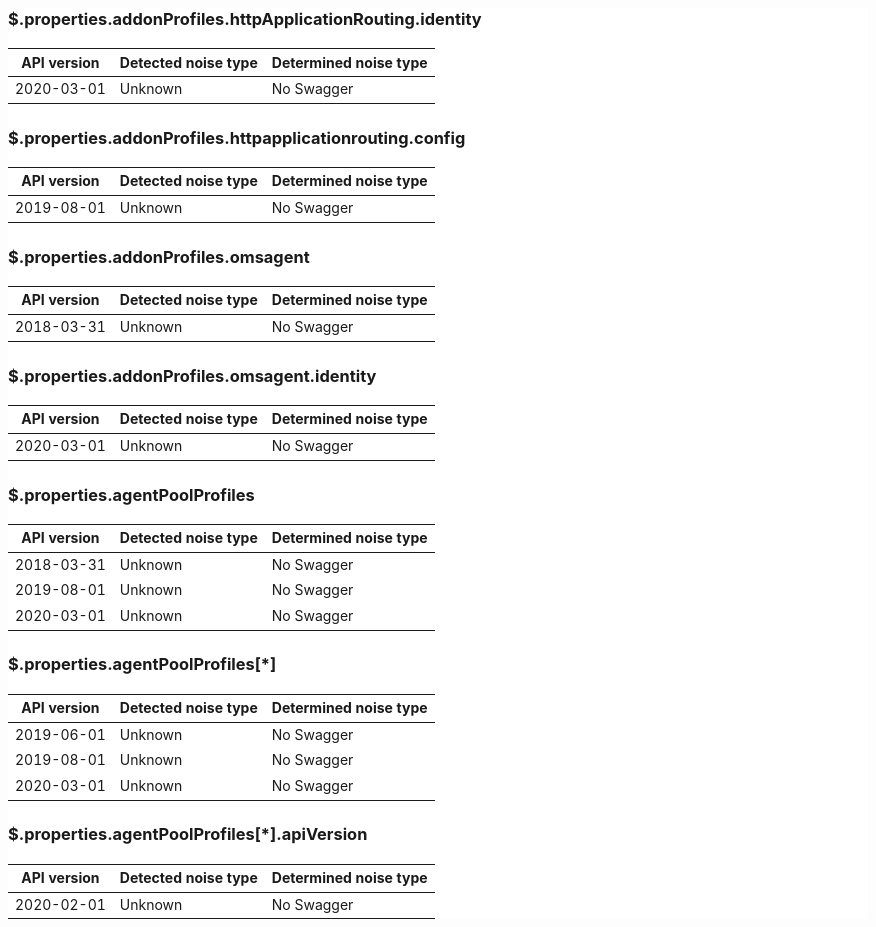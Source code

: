 ### \$.properties.addonProfiles.httpApplicationRouting.identity

| API version | Detected noise type | Determined noise type |
| ----------- | ------------------- | --------------------- |
| 2020-03-01  | Unknown             | No Swagger            |

### \$.properties.addonProfiles.httpapplicationrouting.config

| API version | Detected noise type | Determined noise type |
| ----------- | ------------------- | --------------------- |
| 2019-08-01  | Unknown             | No Swagger            |

### \$.properties.addonProfiles.omsagent

| API version | Detected noise type | Determined noise type |
| ----------- | ------------------- | --------------------- |
| 2018-03-31  | Unknown             | No Swagger            |

### \$.properties.addonProfiles.omsagent.identity

| API version | Detected noise type | Determined noise type |
| ----------- | ------------------- | --------------------- |
| 2020-03-01  | Unknown             | No Swagger            |

### \$.properties.agentPoolProfiles

| API version | Detected noise type | Determined noise type |
| ----------- | ------------------- | --------------------- |
| 2018-03-31  | Unknown             | No Swagger            |
| 2019-08-01  | Unknown             | No Swagger            |
| 2020-03-01  | Unknown             | No Swagger            |

### \$.properties.agentPoolProfiles[*]

| API version | Detected noise type | Determined noise type |
| ----------- | ------------------- | --------------------- |
| 2019-06-01  | Unknown             | No Swagger            |
| 2019-08-01  | Unknown             | No Swagger            |
| 2020-03-01  | Unknown             | No Swagger            |

### \$.properties.agentPoolProfiles[*].apiVersion

| API version | Detected noise type | Determined noise type |
| ----------- | ------------------- | --------------------- |
| 2020-02-01  | Unknown             | No Swagger            |
